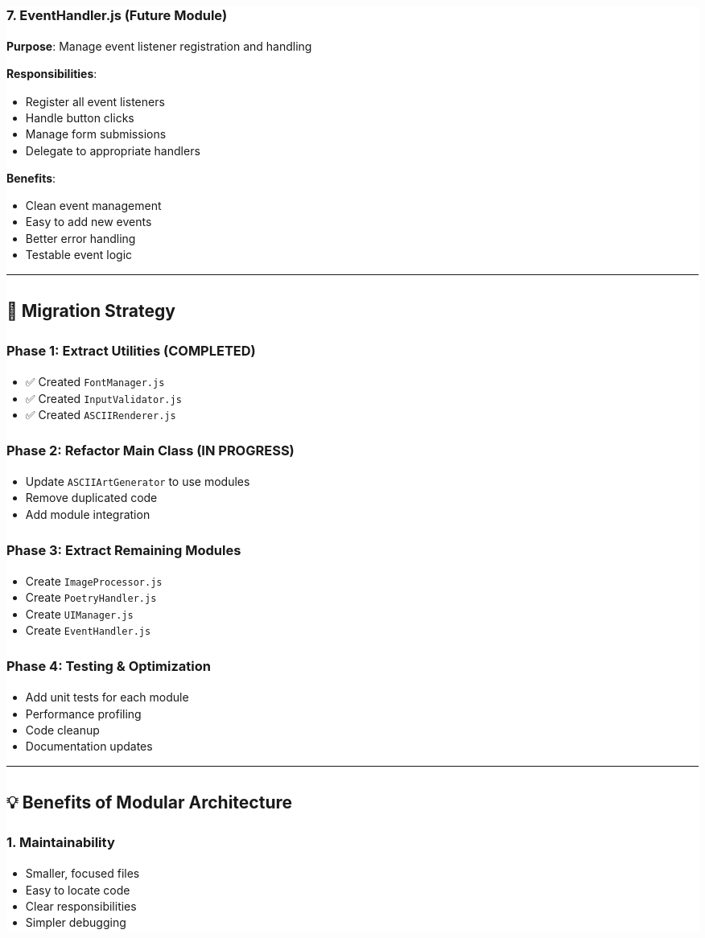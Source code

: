 
### 7. **EventHandler.js** (Future Module)
**Purpose**: Manage event listener registration and handling

**Responsibilities**:
- Register all event listeners
- Handle button clicks
- Manage form submissions
- Delegate to appropriate handlers

**Benefits**:
- Clean event management
- Easy to add new events
- Better error handling
- Testable event logic

---

## 🔄 Migration Strategy

### Phase 1: Extract Utilities (COMPLETED)
- ✅ Created `FontManager.js`
- ✅ Created `InputValidator.js`
- ✅ Created `ASCIIRenderer.js`

### Phase 2: Refactor Main Class (IN PROGRESS)
- Update `ASCIIArtGenerator` to use modules
- Remove duplicated code
- Add module integration

### Phase 3: Extract Remaining Modules
- Create `ImageProcessor.js`
- Create `PoetryHandler.js`
- Create `UIManager.js`
- Create `EventHandler.js`

### Phase 4: Testing & Optimization
- Add unit tests for each module
- Performance profiling
- Code cleanup
- Documentation updates

---

## 💡 Benefits of Modular Architecture

### 1. **Maintainability**
- Smaller, focused files
- Easy to locate code
- Clear responsibilities
- Simpler debugging
